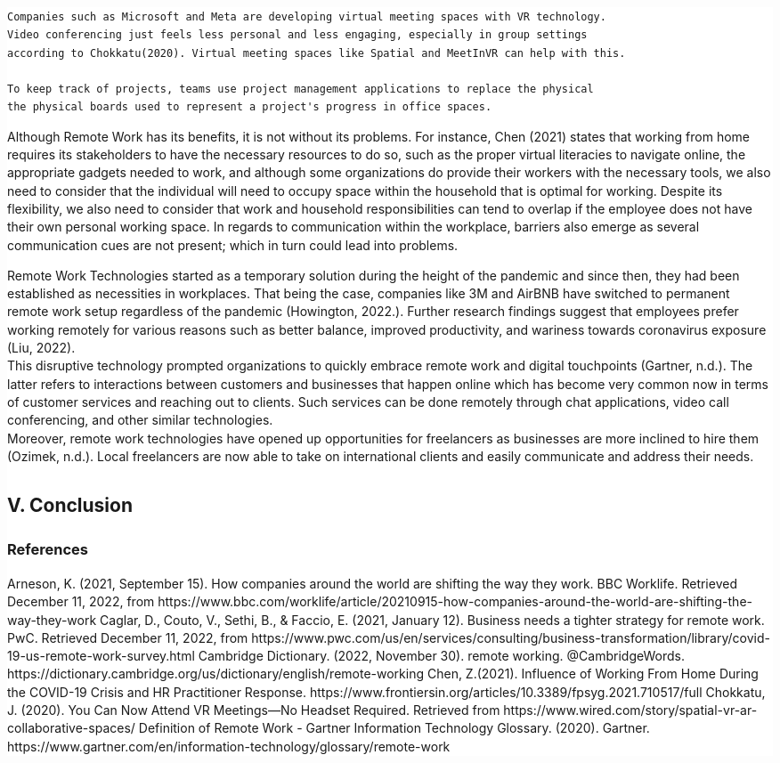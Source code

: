     Companies such as Microsoft and Meta are developing virtual meeting spaces with VR technology.
    Video conferencing just feels less personal and less engaging, especially in group settings
    according to Chokkatu(2020). Virtual meeting spaces like Spatial and MeetInVR can help with this.

    To keep track of projects, teams use project management applications to replace the physical 
    the physical boards used to represent a project's progress in office spaces. 

</p>
 
<p>
    Although Remote Work has its benefits, it is not without its problems. For instance, 
    Chen (2021) states that working from home requires its stakeholders to have the 
    necessary resources to do so, such as the proper virtual  literacies to navigate online, 
    the appropriate gadgets needed to work, and although some organizations do 
    provide their workers with the necessary tools, we also need to consider that the 
    individual will need to occupy space within the household that is optimal for working. 
    Despite its flexibility, we also need to consider that work and household 
    responsibilities can tend to overlap if the employee does not have their own personal
    working space. In regards to communication within the workplace, barriers also 
    emerge as several communication cues are not present; which in turn could lead into problems.
 </p>
 
 <p>
  
  Remote Work Technologies started as a temporary solution during the height of the pandemic and since
  then, they had been established as necessities in workplaces. That being the case, companies like 3M and 
  AirBNB have switched to permanent remote work setup regardless of the pandemic (Howington, 2022.). 
  Further research findings suggest that employees prefer working remotely for various reasons such as 
  better balance, improved productivity, and wariness towards coronavirus exposure (Liu, 2022).
  <br>
  This disruptive technology prompted organizations to quickly embrace remote work and digital touchpoints 
  (Gartner, n.d.). The latter refers to interactions between customers and businesses that happen online which 
  has become very common now in terms of customer services and reaching out to clients. Such services can be 
  done remotely through chat applications, video call conferencing, and other similar technologies. 
  <br>
  Moreover, remote work technologies have opened up opportunities for freelancers as businesses are more 
  inclined to hire them (Ozimek, n.d.). Local freelancers are now able to take on international clients 
  and easily communicate and address their needs.

 </p>
 
<h2> V. Conclusion </h2>

<h3> References </h3>
Arneson, K. (2021, September 15). How companies around the world are shifting the way they work. BBC Worklife. Retrieved December 11, 2022, from https://www.bbc.com/worklife/article/20210915-how-companies-around-the-world-are-shifting-the-way-they-work
Caglar, D., Couto, V., Sethi, B., & Faccio, E. (2021, January 12). Business needs a tighter strategy for remote work. PwC. Retrieved December 11, 2022, from https://www.pwc.com/us/en/services/consulting/business-transformation/library/covid-19-us-remote-work-survey.html
Cambridge Dictionary. (2022, November 30). remote working. @CambridgeWords. https://dictionary.cambridge.org/us/dictionary/english/remote-working
Chen, Z.(2021). Influence of Working From Home During the COVID-19 Crisis and HR Practitioner Response. https://www.frontiersin.org/articles/10.3389/fpsyg.2021.710517/full 
Chokkatu, J. (2020). You Can Now Attend VR Meetings—No Headset Required. Retrieved from https://www.wired.com/story/spatial-vr-ar-collaborative-spaces/ 
Definition of Remote Work - Gartner Information Technology Glossary. (2020). Gartner. https://www.gartner.com/en/information-technology/glossary/remote-work